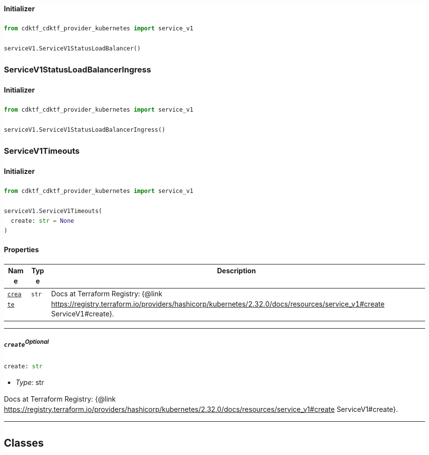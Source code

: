 #### Initializer <a name="Initializer" id="@cdktf/provider-kubernetes.serviceV1.ServiceV1StatusLoadBalancer.Initializer"></a>

```python
from cdktf_cdktf_provider_kubernetes import service_v1

serviceV1.ServiceV1StatusLoadBalancer()
```


### ServiceV1StatusLoadBalancerIngress <a name="ServiceV1StatusLoadBalancerIngress" id="@cdktf/provider-kubernetes.serviceV1.ServiceV1StatusLoadBalancerIngress"></a>

#### Initializer <a name="Initializer" id="@cdktf/provider-kubernetes.serviceV1.ServiceV1StatusLoadBalancerIngress.Initializer"></a>

```python
from cdktf_cdktf_provider_kubernetes import service_v1

serviceV1.ServiceV1StatusLoadBalancerIngress()
```


### ServiceV1Timeouts <a name="ServiceV1Timeouts" id="@cdktf/provider-kubernetes.serviceV1.ServiceV1Timeouts"></a>

#### Initializer <a name="Initializer" id="@cdktf/provider-kubernetes.serviceV1.ServiceV1Timeouts.Initializer"></a>

```python
from cdktf_cdktf_provider_kubernetes import service_v1

serviceV1.ServiceV1Timeouts(
  create: str = None
)
```

#### Properties <a name="Properties" id="Properties"></a>

| **Name** | **Type** | **Description** |
| --- | --- | --- |
| <code><a href="#@cdktf/provider-kubernetes.serviceV1.ServiceV1Timeouts.property.create">create</a></code> | <code>str</code> | Docs at Terraform Registry: {@link https://registry.terraform.io/providers/hashicorp/kubernetes/2.32.0/docs/resources/service_v1#create ServiceV1#create}. |

---

##### `create`<sup>Optional</sup> <a name="create" id="@cdktf/provider-kubernetes.serviceV1.ServiceV1Timeouts.property.create"></a>

```python
create: str
```

- *Type:* str

Docs at Terraform Registry: {@link https://registry.terraform.io/providers/hashicorp/kubernetes/2.32.0/docs/resources/service_v1#create ServiceV1#create}.

---

## Classes <a name="Classes" id="Classes"></a>

